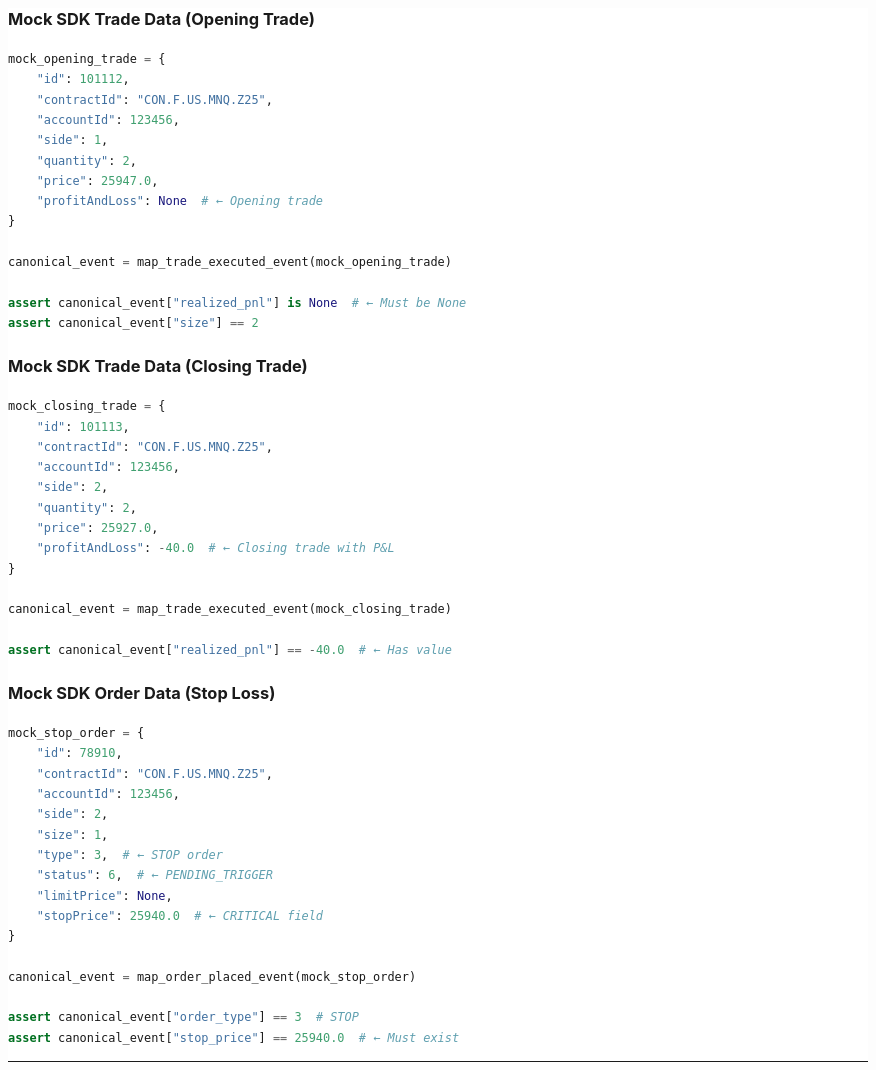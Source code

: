 ### Mock SDK Trade Data (Opening Trade)
```python
mock_opening_trade = {
    "id": 101112,
    "contractId": "CON.F.US.MNQ.Z25",
    "accountId": 123456,
    "side": 1,
    "quantity": 2,
    "price": 25947.0,
    "profitAndLoss": None  # ← Opening trade
}

canonical_event = map_trade_executed_event(mock_opening_trade)

assert canonical_event["realized_pnl"] is None  # ← Must be None
assert canonical_event["size"] == 2
```

### Mock SDK Trade Data (Closing Trade)
```python
mock_closing_trade = {
    "id": 101113,
    "contractId": "CON.F.US.MNQ.Z25",
    "accountId": 123456,
    "side": 2,
    "quantity": 2,
    "price": 25927.0,
    "profitAndLoss": -40.0  # ← Closing trade with P&L
}

canonical_event = map_trade_executed_event(mock_closing_trade)

assert canonical_event["realized_pnl"] == -40.0  # ← Has value
```

### Mock SDK Order Data (Stop Loss)
```python
mock_stop_order = {
    "id": 78910,
    "contractId": "CON.F.US.MNQ.Z25",
    "accountId": 123456,
    "side": 2,
    "size": 1,
    "type": 3,  # ← STOP order
    "status": 6,  # ← PENDING_TRIGGER
    "limitPrice": None,
    "stopPrice": 25940.0  # ← CRITICAL field
}

canonical_event = map_order_placed_event(mock_stop_order)

assert canonical_event["order_type"] == 3  # STOP
assert canonical_event["stop_price"] == 25940.0  # ← Must exist
```

---